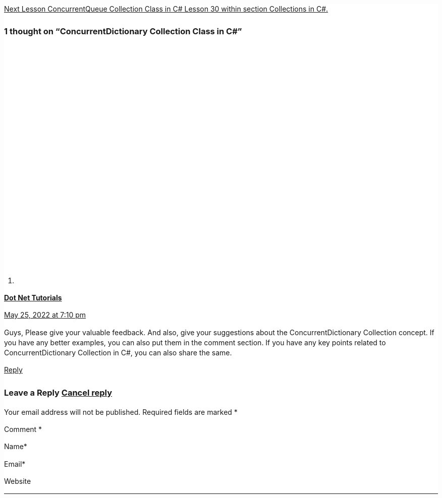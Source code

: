 [Next Lesson
ConcurrentQueue Collection Class in C#
Lesson 30 within section Collections in C#.](https://dotnettutorials.net/lesson/concurrentqueue-collection-class-in-csharp/)

### 1 thought on “ConcurrentDictionary Collection Class in C#”

1. ![](data:image/svg+xml,%3Csvg%20xmlns=%22http://www.w3.org/2000/svg%22%20width=%221280%22%20height=%22720%22%3E%3C/svg%3E)

**[Dot Net Tutorials](https://dotnettutorials.net)**

[May 25, 2022 at 7:10 pm](https://dotnettutorials.net/lesson/concurrentdictionary-collection-class-in-csharp/#comment-2990)

Guys,
Please give your valuable feedback. And also, give your suggestions about the ConcurrentDictionary Collection concept. If you have any better examples, you can also put them in the comment section. If you have any key points related to ConcurrentDictionary Collection in C#, you can also share the same.

[Reply](https://dotnettutorials.net/lesson/concurrentdictionary-collection-class-in-csharp//#comment-2990)

### Leave a Reply [Cancel reply](/lesson/concurrentdictionary-collection-class-in-csharp/#respond)

Your email address will not be published. Required fields are marked \*

Comment \* 

Name\*

Email\*

Website

---